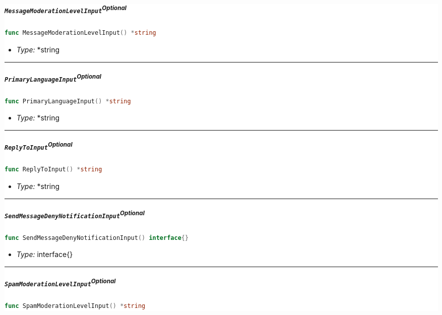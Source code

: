 ##### `MessageModerationLevelInput`<sup>Optional</sup> <a name="MessageModerationLevelInput" id="@cdktf/provider-googleworkspace.groupSettings.GroupSettings.property.messageModerationLevelInput"></a>

```go
func MessageModerationLevelInput() *string
```

- *Type:* *string

---

##### `PrimaryLanguageInput`<sup>Optional</sup> <a name="PrimaryLanguageInput" id="@cdktf/provider-googleworkspace.groupSettings.GroupSettings.property.primaryLanguageInput"></a>

```go
func PrimaryLanguageInput() *string
```

- *Type:* *string

---

##### `ReplyToInput`<sup>Optional</sup> <a name="ReplyToInput" id="@cdktf/provider-googleworkspace.groupSettings.GroupSettings.property.replyToInput"></a>

```go
func ReplyToInput() *string
```

- *Type:* *string

---

##### `SendMessageDenyNotificationInput`<sup>Optional</sup> <a name="SendMessageDenyNotificationInput" id="@cdktf/provider-googleworkspace.groupSettings.GroupSettings.property.sendMessageDenyNotificationInput"></a>

```go
func SendMessageDenyNotificationInput() interface{}
```

- *Type:* interface{}

---

##### `SpamModerationLevelInput`<sup>Optional</sup> <a name="SpamModerationLevelInput" id="@cdktf/provider-googleworkspace.groupSettings.GroupSettings.property.spamModerationLevelInput"></a>

```go
func SpamModerationLevelInput() *string
```
